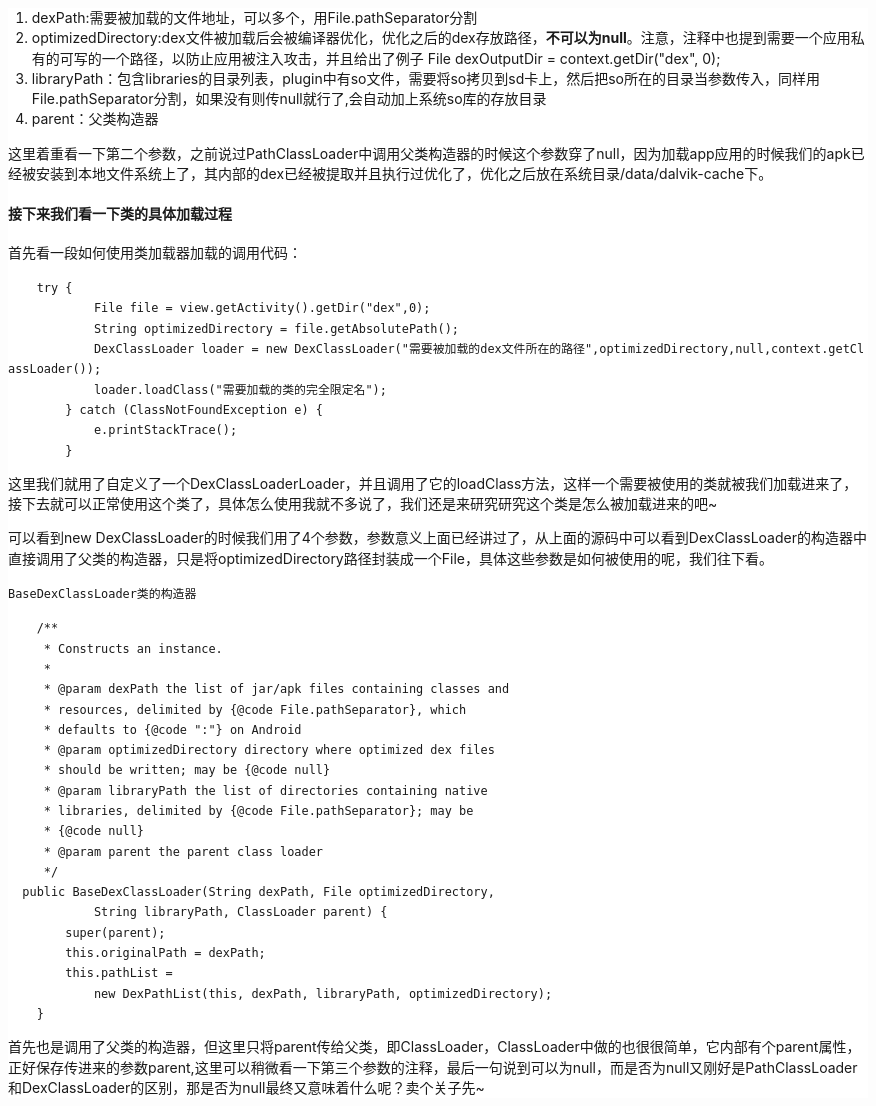 1. dexPath:需要被加载的文件地址，可以多个，用File.pathSeparator分割
2. optimizedDirectory:dex文件被加载后会被编译器优化，优化之后的dex存放路径，**不可以为null**。注意，注释中也提到需要一个应用私有的可写的一个路径，以防止应用被注入攻击，并且给出了例子      File dexOutputDir = context.getDir("dex", 0); 
3. libraryPath：包含libraries的目录列表，plugin中有so文件，需要将so拷贝到sd卡上，然后把so所在的目录当参数传入，同样用File.pathSeparator分割，如果没有则传null就行了,会自动加上系统so库的存放目录
4. parent：父类构造器

这里着重看一下第二个参数，之前说过PathClassLoader中调用父类构造器的时候这个参数穿了null，因为加载app应用的时候我们的apk已经被安装到本地文件系统上了，其内部的dex已经被提取并且执行过优化了，优化之后放在系统目录/data/dalvik-cache下。


#### 接下来我们看一下类的具体加载过程
首先看一段如何使用类加载器加载的调用代码：

```
	try {
            File file = view.getActivity().getDir("dex",0);
            String optimizedDirectory = file.getAbsolutePath();
            DexClassLoader loader = new DexClassLoader("需要被加载的dex文件所在的路径",optimizedDirectory,null,context.getClassLoader());
            loader.loadClass("需要加载的类的完全限定名");
        } catch (ClassNotFoundException e) {
            e.printStackTrace();
        }
```
这里我们就用了自定义了一个DexClassLoaderLoader，并且调用了它的loadClass方法，这样一个需要被使用的类就被我们加载进来了，接下去就可以正常使用这个类了，具体怎么使用我就不多说了，我们还是来研究研究这个类是怎么被加载进来的吧~

可以看到new DexClassLoader的时候我们用了4个参数，参数意义上面已经讲过了，从上面的源码中可以看到DexClassLoader的构造器中直接调用了父类的构造器，只是将optimizedDirectory路径封装成一个File，具体这些参数是如何被使用的呢，我们往下看。

`BaseDexClassLoader类的构造器`

```
	/**
     * Constructs an instance.
     *
     * @param dexPath the list of jar/apk files containing classes and
     * resources, delimited by {@code File.pathSeparator}, which
     * defaults to {@code ":"} on Android
     * @param optimizedDirectory directory where optimized dex files
     * should be written; may be {@code null}
     * @param libraryPath the list of directories containing native
     * libraries, delimited by {@code File.pathSeparator}; may be
     * {@code null}
     * @param parent the parent class loader
     */
  public BaseDexClassLoader(String dexPath, File optimizedDirectory,
            String libraryPath, ClassLoader parent) {
        super(parent);
        this.originalPath = dexPath;
        this.pathList =
            new DexPathList(this, dexPath, libraryPath, optimizedDirectory);
    }
```
首先也是调用了父类的构造器，但这里只将parent传给父类，即ClassLoader，ClassLoader中做的也很很简单，它内部有个parent属性，正好保存传进来的参数parent,这里可以稍微看一下第三个参数的注释，最后一句说到可以为null，而是否为null又刚好是PathClassLoader和DexClassLoader的区别，那是否为null最终又意味着什么呢？卖个关子先~
